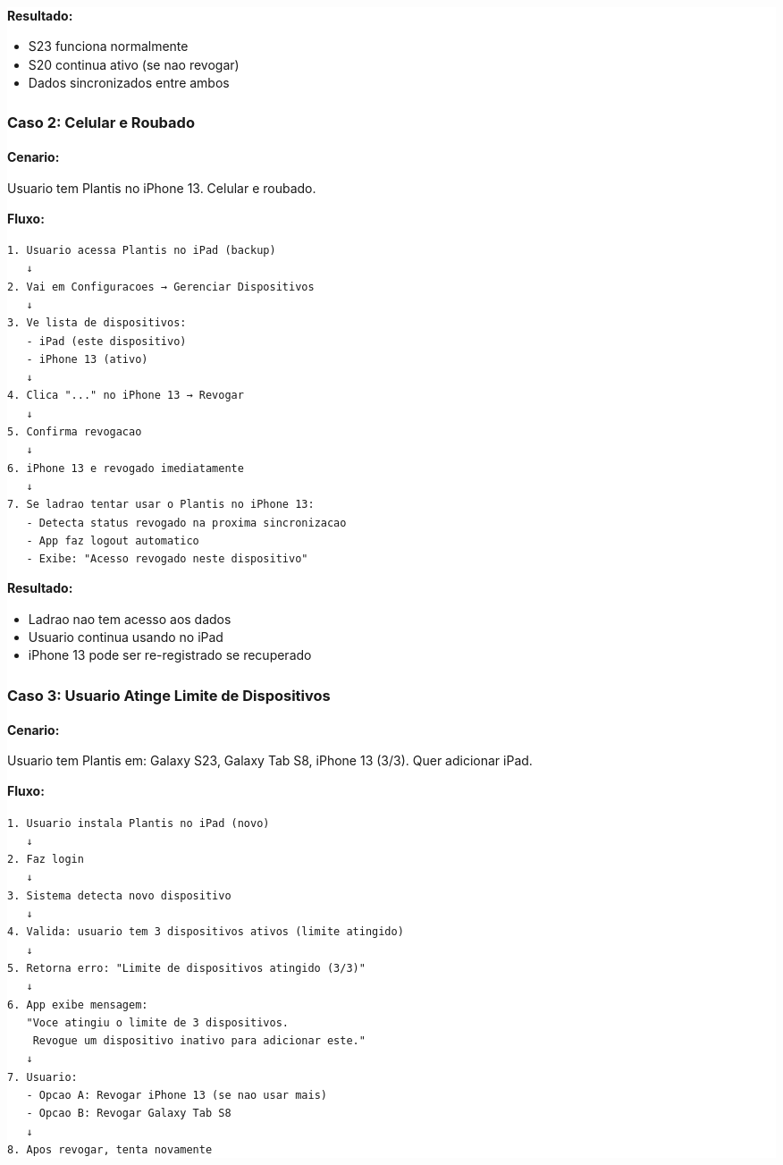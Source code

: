**Resultado:**

- S23 funciona normalmente
- S20 continua ativo (se nao revogar)
- Dados sincronizados entre ambos

### Caso 2: Celular e Roubado

**Cenario:**

Usuario tem Plantis no iPhone 13. Celular e roubado.

**Fluxo:**

```
1. Usuario acessa Plantis no iPad (backup)
   ↓
2. Vai em Configuracoes → Gerenciar Dispositivos
   ↓
3. Ve lista de dispositivos:
   - iPad (este dispositivo)
   - iPhone 13 (ativo)
   ↓
4. Clica "..." no iPhone 13 → Revogar
   ↓
5. Confirma revogacao
   ↓
6. iPhone 13 e revogado imediatamente
   ↓
7. Se ladrao tentar usar o Plantis no iPhone 13:
   - Detecta status revogado na proxima sincronizacao
   - App faz logout automatico
   - Exibe: "Acesso revogado neste dispositivo"
```

**Resultado:**

- Ladrao nao tem acesso aos dados
- Usuario continua usando no iPad
- iPhone 13 pode ser re-registrado se recuperado

### Caso 3: Usuario Atinge Limite de Dispositivos

**Cenario:**

Usuario tem Plantis em: Galaxy S23, Galaxy Tab S8, iPhone 13 (3/3). Quer adicionar iPad.

**Fluxo:**

```
1. Usuario instala Plantis no iPad (novo)
   ↓
2. Faz login
   ↓
3. Sistema detecta novo dispositivo
   ↓
4. Valida: usuario tem 3 dispositivos ativos (limite atingido)
   ↓
5. Retorna erro: "Limite de dispositivos atingido (3/3)"
   ↓
6. App exibe mensagem:
   "Voce atingiu o limite de 3 dispositivos.
    Revogue um dispositivo inativo para adicionar este."
   ↓
7. Usuario:
   - Opcao A: Revogar iPhone 13 (se nao usar mais)
   - Opcao B: Revogar Galaxy Tab S8
   ↓
8. Apos revogar, tenta novamente
```